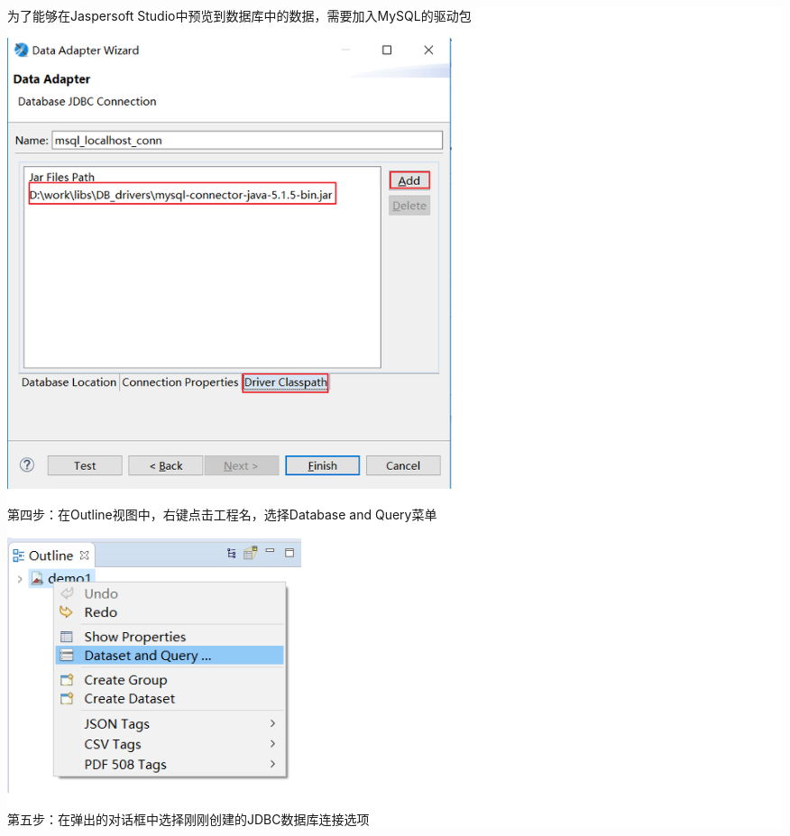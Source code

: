 为了能够在Jaspersoft Studio中预览到数据库中的数据，需要加入MySQL的驱动包

![41](.\images\pdf\41.png)

第四步：在Outline视图中，右键点击工程名，选择Database and Query菜单

![44](.\images\pdf\44.png)

第五步：在弹出的对话框中选择刚刚创建的JDBC数据库连接选项
